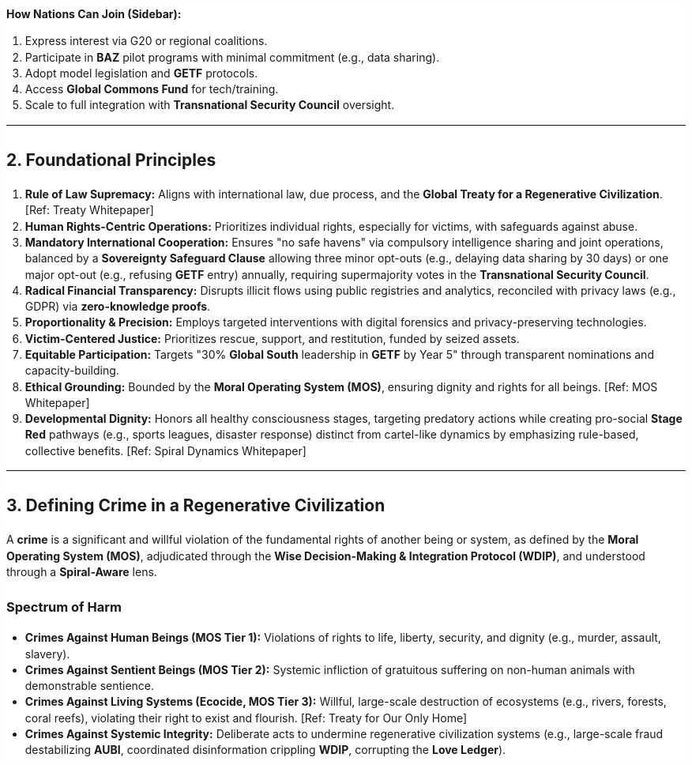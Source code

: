 **How Nations Can Join (Sidebar):**
1. Express interest via G20 or regional coalitions.
2. Participate in **BAZ** pilot programs with minimal commitment (e.g., data sharing).
3. Adopt model legislation and **GETF** protocols.
4. Access **Global Commons Fund** for tech/training.
5. Scale to full integration with **Transnational Security Council** oversight.

---

## 2. Foundational Principles

1. **Rule of Law Supremacy:** Aligns with international law, due process, and the **Global Treaty for a Regenerative Civilization**. [Ref: Treaty Whitepaper]
2. **Human Rights-Centric Operations:** Prioritizes individual rights, especially for victims, with safeguards against abuse.
3. **Mandatory International Cooperation:** Ensures "no safe havens" via compulsory intelligence sharing and joint operations, balanced by a **Sovereignty Safeguard Clause** allowing three minor opt-outs (e.g., delaying data sharing by 30 days) or one major opt-out (e.g., refusing **GETF** entry) annually, requiring supermajority votes in the **Transnational Security Council**.
4. **Radical Financial Transparency:** Disrupts illicit flows using public registries and analytics, reconciled with privacy laws (e.g., GDPR) via **zero-knowledge proofs**.
5. **Proportionality & Precision:** Employs targeted interventions with digital forensics and privacy-preserving technologies.
6. **Victim-Centered Justice:** Prioritizes rescue, support, and restitution, funded by seized assets.
7. **Equitable Participation:** Targets "30% **Global South** leadership in **GETF** by Year 5" through transparent nominations and capacity-building.
8. **Ethical Grounding:** Bounded by the **Moral Operating System (MOS)**, ensuring dignity and rights for all beings. [Ref: MOS Whitepaper]
9. **Developmental Dignity:** Honors all healthy consciousness stages, targeting predatory actions while creating pro-social **Stage Red** pathways (e.g., sports leagues, disaster response) distinct from cartel-like dynamics by emphasizing rule-based, collective benefits. [Ref: Spiral Dynamics Whitepaper]

---

## 3. Defining Crime in a Regenerative Civilization

A **crime** is a significant and willful violation of the fundamental rights of another being or system, as defined by the **Moral Operating System (MOS)**, adjudicated through the **Wise Decision-Making & Integration Protocol (WDIP)**, and understood through a **Spiral-Aware** lens.

### Spectrum of Harm
- **Crimes Against Human Beings (MOS Tier 1):** Violations of rights to life, liberty, security, and dignity (e.g., murder, assault, slavery).
- **Crimes Against Sentient Beings (MOS Tier 2):** Systemic infliction of gratuitous suffering on non-human animals with demonstrable sentience.
- **Crimes Against Living Systems (Ecocide, MOS Tier 3):** Willful, large-scale destruction of ecosystems (e.g., rivers, forests, coral reefs), violating their right to exist and flourish. [Ref: Treaty for Our Only Home]
- **Crimes Against Systemic Integrity:** Deliberate acts to undermine regenerative civilization systems (e.g., large-scale fraud destabilizing **AUBI**, coordinated disinformation crippling **WDIP**, corrupting the **Love Ledger**).
